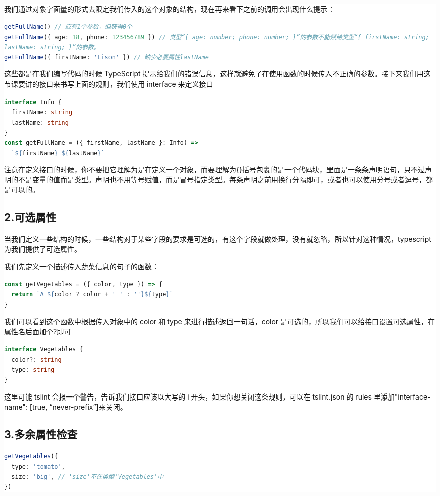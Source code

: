我们通过对象字面量的形式去限定我们传入的这个对象的结构，现在再来看下之前的调用会出现什么提示：

```ts
getFullName() // 应有1个参数，但获得0个
getFullName({ age: 18, phone: 123456789 }) // 类型“{ age: number; phone: number; }”的参数不能赋给类型“{ firstName: string; lastName: string; }”的参数。
getFullName({ firstName: 'Lison' }) // 缺少必要属性lastName
```

这些都是在我们编写代码的时候 TypeScript 提示给我们的错误信息，这样就避免了在使用函数的时候传入不正确的参数。接下来我们用这节课要讲的接口来书写上面的规则，我们使用 interface 来定义接口

```ts
interface Info {
  firstName: string
  lastName: string
}
const getFullName = ({ firstName, lastName }: Info) =>
  `${firstName} ${lastName}`
```

注意在定义接口的时候，你不要把它理解为是在定义一个对象，而要理解为{}括号包裹的是一个代码块，里面是一条条声明语句，只不过声明的不是变量的值而是类型。声明也不用等号赋值，而是冒号指定类型。每条声明之前用换行分隔即可，或者也可以使用分号或者逗号，都是可以的。

## 2.可选属性

当我们定义一些结构的时候，一些结构对于某些字段的要求是可选的，有这个字段就做处理，没有就忽略，所以针对这种情况，typescript 为我们提供了可选属性。

我们先定义一个描述传入蔬菜信息的句子的函数：

```js
const getVegetables = ({ color, type }) => {
  return `A ${color ? color + ' ' : ''}${type}`
}
```

我们可以看到这个函数中根据传入对象中的 color 和 type 来进行描述返回一句话，color 是可选的，所以我们可以给接口设置可选属性，在属性名后面加个?即可

```ts
interface Vegetables {
  color?: string
  type: string
}
```

这里可能 tslint 会报一个警告，告诉我们接口应该以大写的 i 开头，如果你想关闭这条规则，可以在 tslint.json 的 rules 里添加"interface-name": [true, “never-prefix”]来关闭。

## 3.多余属性检查

```ts
getVegetables({
  type: 'tomato',
  size: 'big', // 'size'不在类型'Vegetables'中
})
```


  [prop: string]: any